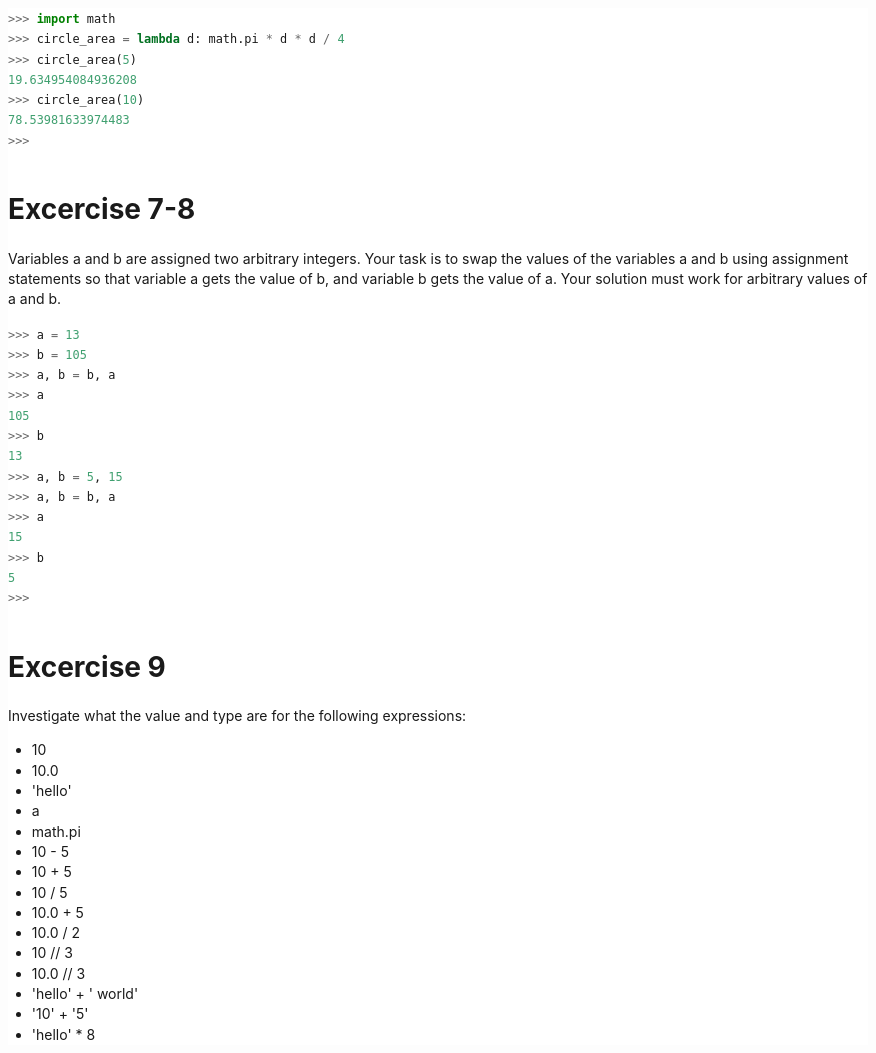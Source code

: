 ```python
>>> import math
>>> circle_area = lambda d: math.pi * d * d / 4
>>> circle_area(5)
19.634954084936208
>>> circle_area(10)
78.53981633974483
>>> 
```

# Excercise 7-8

Variables a and b are assigned two arbitrary integers. Your task is to swap the values of the variables a and b using assignment statements so
that variable a gets the value of b, and variable b gets the value of a. Your solution must work for
arbitrary values of a and b.

```python
>>> a = 13
>>> b = 105
>>> a, b = b, a
>>> a
105
>>> b
13
>>> a, b = 5, 15
>>> a, b = b, a
>>> a
15
>>> b
5
>>> 
```

# Excercise 9

Investigate what the
value and type are for the following expressions:
* 10
* 10.0
* 'hello'
* a
* math.pi
* 10 - 5
* 10 + 5
* 10 / 5
* 10.0 + 5
* 10.0 / 2
* 10 // 3
* 10.0 // 3
* 'hello' + ' world'
* '10' + '5'
* 'hello' * 8
